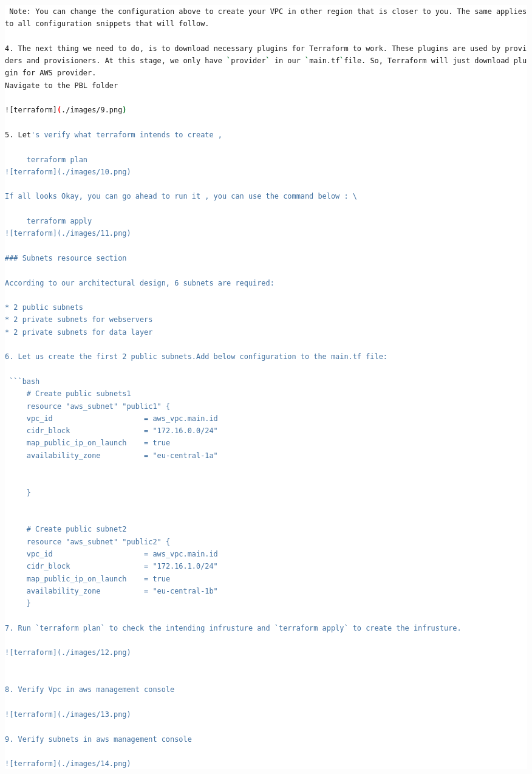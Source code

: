    ```bash
    Note: You can change the configuration above to create your VPC in other region that is closer to you. The same applies to all configuration snippets that will follow.

4. The next thing we need to do, is to download necessary plugins for Terraform to work. These plugins are used by providers and provisioners. At this stage, we only have `provider` in our `main.tf`file. So, Terraform will just download plugin for AWS provider.
Navigate to the PBL folder

![terraform](./images/9.png)

5. Let's verify what terraform intends to create , 

        terraform plan
![terraform](./images/10.png)

If all looks Okay, you can go ahead to run it , you can use the command below : \

        terraform apply
![terraform](./images/11.png)

### Subnets resource section

According to our architectural design, 6 subnets are required:

* 2 public subnets
* 2 private subnets for webservers
* 2 private subnets for data layer

6. Let us create the first 2 public subnets.Add below configuration to the main.tf file:

    ```bash
        # Create public subnets1
        resource "aws_subnet" "public1" {
        vpc_id                     = aws_vpc.main.id
        cidr_block                 = "172.16.0.0/24"
        map_public_ip_on_launch    = true
        availability_zone          = "eu-central-1a"


        }


        # Create public subnet2
        resource "aws_subnet" "public2" {
        vpc_id                     = aws_vpc.main.id
        cidr_block                 = "172.16.1.0/24"
        map_public_ip_on_launch    = true
        availability_zone          = "eu-central-1b"
        }

7. Run `terraform plan` to check the intending infrusture and `terraform apply` to create the infrusture.

![terraform](./images/12.png)


8. Verify Vpc in aws management console

![terraform](./images/13.png)

9. Verify subnets in aws management console

![terraform](./images/14.png)
   ```